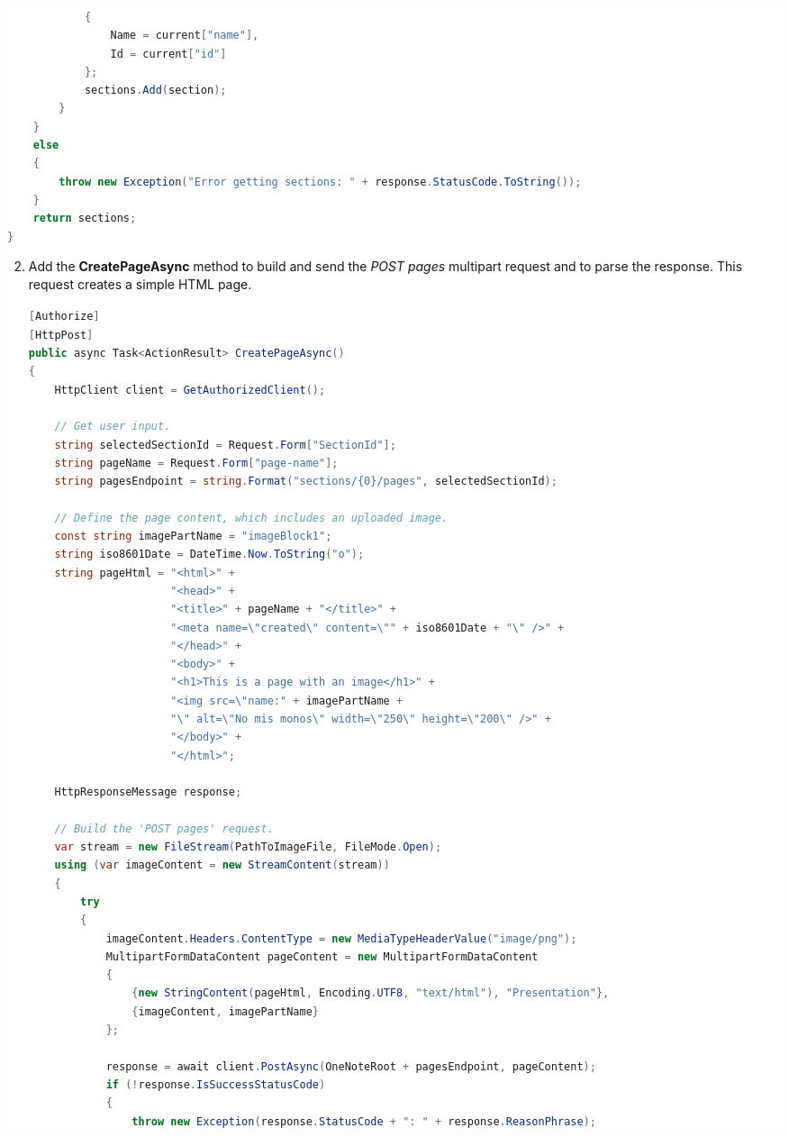    ```csharp    
               {
                   Name = current["name"],
                   Id = current["id"]
               };
               sections.Add(section);
           }
       }
       else
       {
           throw new Exception("Error getting sections: " + response.StatusCode.ToString());
       }
       return sections;
   }
   ```

2. Add the **CreatePageAsync** method to build and send the *POST pages* multipart request and to parse the response. This request creates a simple HTML page. 

   ```csharp       
   [Authorize]
   [HttpPost]
   public async Task<ActionResult> CreatePageAsync()
   {
       HttpClient client = GetAuthorizedClient();

       // Get user input.
       string selectedSectionId = Request.Form["SectionId"];
       string pageName = Request.Form["page-name"];
       string pagesEndpoint = string.Format("sections/{0}/pages", selectedSectionId);

       // Define the page content, which includes an uploaded image.
       const string imagePartName = "imageBlock1";
       string iso8601Date = DateTime.Now.ToString("o");
       string pageHtml = "<html>" +
                         "<head>" +
                         "<title>" + pageName + "</title>" +
                         "<meta name=\"created\" content=\"" + iso8601Date + "\" />" +
                         "</head>" +
                         "<body>" +
                         "<h1>This is a page with an image</h1>" +
                         "<img src=\"name:" + imagePartName +
                         "\" alt=\"No mis monos\" width=\"250\" height=\"200\" />" +
                         "</body>" +
                         "</html>";

       HttpResponseMessage response;

       // Build the 'POST pages' request.
       var stream = new FileStream(PathToImageFile, FileMode.Open);
       using (var imageContent = new StreamContent(stream))
       {
           try
           {
               imageContent.Headers.ContentType = new MediaTypeHeaderValue("image/png");
               MultipartFormDataContent pageContent = new MultipartFormDataContent
               {
                   {new StringContent(pageHtml, Encoding.UTF8, "text/html"), "Presentation"},
                   {imageContent, imagePartName}
               };

               response = await client.PostAsync(OneNoteRoot + pagesEndpoint, pageContent);
               if (!response.IsSuccessStatusCode)
               {
                   throw new Exception(response.StatusCode + ": " + response.ReasonPhrase);
   ```